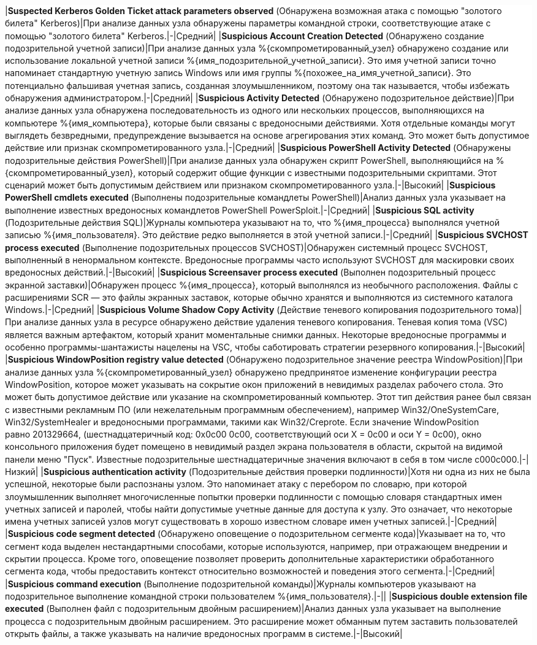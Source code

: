 |**Suspected Kerberos Golden Ticket attack parameters observed** (Обнаружена возможная атака с помощью "золотого билета" Kerberos)|При анализе данных узла обнаружены параметры командной строки, соответствующие атаке с помощью "золотого билета" Kerberos.|-|Средний|
|**Suspicious Account Creation Detected** (Обнаружено создание подозрительной учетной записи)|При анализе данных узла %{скомпрометированный_узел} обнаружено создание или использование локальной учетной записи %{имя_подозрительной_учетной_записи}. Это имя учетной записи точно напоминает стандартную учетную запись Windows или имя группы %{похожее_на_имя_учетной_записи}. Это потенциально фальшивая учетная запись, созданная злоумышленником, поэтому она так называется, чтобы избежать обнаружения администратором.|-|Средний|
|**Suspicious Activity Detected** (Обнаружено подозрительное действие)|При анализе данных узла обнаружена последовательность из одного или нескольких процессов, выполняющихся на компьютере %{имя_компьютера}, которые были связаны с вредоносными действиями. Хотя отдельные команды могут выглядеть безвредными, предупреждение вызывается на основе агрегирования этих команд. Это может быть допустимое действие или признак скомпрометированного узла.|-|Средний|
|**Suspicious PowerShell Activity Detected** (Обнаружены подозрительные действия PowerShell)|При анализе данных узла обнаружен скрипт PowerShell, выполняющийся на % {скомпрометированный_узел}, который содержит общие функции с известными подозрительными скриптами. Этот сценарий может быть допустимым действием или признаком скомпрометированного узла.|-|Высокий|
|**Suspicious PowerShell cmdlets executed** (Выполнены подозрительные командлеты PowerShell)|Анализ данных узла указывает на выполнение известных вредоносных командлетов PowerShell PowerSploit.|-|Средний|
|**Suspicious SQL activity** (Подозрительные действия SQL)|Журналы компьютера указывают на то, что %{имя_процесса} выполнялся учетной записью %{имя_пользователя}. Это действие редко выполняется в этой учетной записи.|-|Средний|
|**Suspicious SVCHOST process executed** (Выполнение подозрительных процессов SVCHOST)|Обнаружен системный процесс SVCHOST, выполненный в ненормальном контексте. Вредоносные программы часто используют SVCHOST для маскировки своих вредоносных действий.|-|Высокий|
|**Suspicious Screensaver process executed** (Выполнен подозрительный процесс экранной заставки)|Обнаружен процесс %{имя_процесса}, который выполнялся из необычного расположения. Файлы с расширениями SCR — это файлы экранных заставок, которые обычно хранятся и выполняются из системного каталога Windows.|-|Средний|
|**Suspicious Volume Shadow Copy Activity** (Действие теневого копирования подозрительного тома)|При анализе данных узла в ресурсе обнаружено действие удаления теневого копирования. Теневая копия тома (VSC) является важным артефактом, который хранит моментальные снимки данных. Некоторые вредоносные программы и особенно программы-шантажисты нацелены на VSC, чтобы саботировать стратегии резервного копирования.|-|Высокий|
|**Suspicious WindowPosition registry value detected** (Обнаружено подозрительное значение реестра WindowPosition)|При анализе данных узла %{скомпрометированный_узел} обнаружено предпринятое изменение конфигурации реестра WindowPosition, которое может указывать на сокрытие окон приложений в невидимых разделах рабочего стола. Это может быть допустимое действие или указание на скомпрометированный компьютер. Этот тип действия ранее был связан с известными рекламным ПО (или нежелательным программным обеспечением), например Win32/OneSystemCare, Win32/SystemHealer и вредоносными программами, такими как Win32/Creprote. Если значение WindowPosition равно 201329664, (шестнадцатеричный код: 0x0c00 0c00, соответствующий оси X = 0c00 и оси Y = 0c00), окно консольного приложения будет помещено в невидимый раздел экрана пользователя в области, скрытой на видимой панели меню "Пуск". Известные подозрительные шестнадцатеричные значения включают в себя в том числе c000c000.|-|Низкий|
|**Suspicious authentication activity** (Подозрительные действия проверки подлинности)|Хотя ни одна из них не была успешной, некоторые были распознаны узлом. Это напоминает атаку с перебором по словарю, при которой злоумышленник выполняет многочисленные попытки проверки подлинности с помощью словаря стандартных имен учетных записей и паролей, чтобы найти допустимые учетные данные для доступа к узлу. Это означает, что некоторые имена учетных записей узлов могут существовать в хорошо известном словаре имен учетных записей.|-|Средний|
|**Suspicious code segment detected** (Обнаружено оповещение о подозрительном сегменте кода)|Указывает на то, что сегмент кода выделен нестандартными способами, которые используются, например, при отражающем внедрении и скрытии процесса. Кроме того, оповещение позволяет проверить дополнительные характеристики обработанного сегмента кода, чтобы предоставить контекст относительно возможностей и поведения этого сегмента.|-|Средний|
|**Suspicious command execution** (Выполнение подозрительной команды)|Журналы компьютеров указывают на подозрительное выполнение командной строки пользователем %{имя_пользователя}.|-||
|**Suspicious double extension file executed** (Выполнен файл с подозрительным двойным расширением)|Анализ данных узла указывает на выполнение процесса с подозрительным двойным расширением. Это расширение может обманным путем заставить пользователей открыть файлы, а также указывать на наличие вредоносных программ в системе.|-|Высокий|